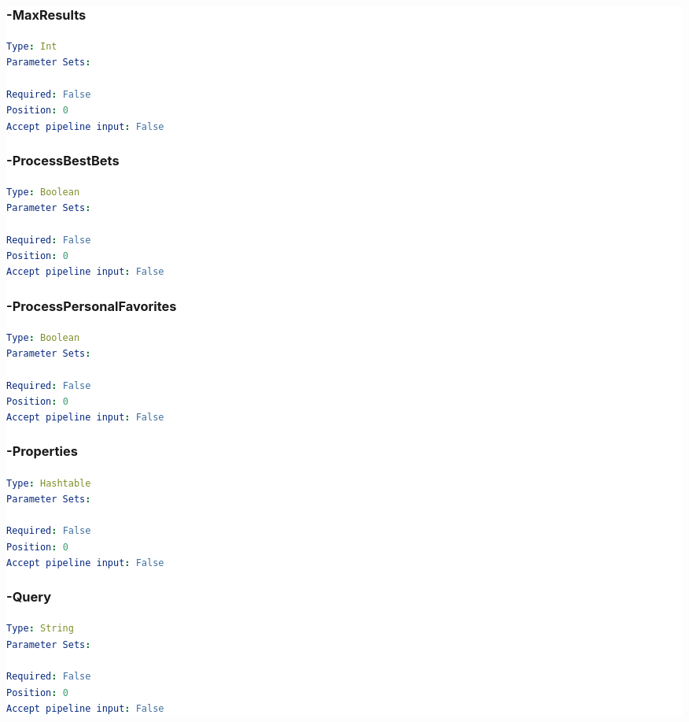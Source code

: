 ### -MaxResults


```yaml
Type: Int
Parameter Sets: 

Required: False
Position: 0
Accept pipeline input: False
```

### -ProcessBestBets


```yaml
Type: Boolean
Parameter Sets: 

Required: False
Position: 0
Accept pipeline input: False
```

### -ProcessPersonalFavorites


```yaml
Type: Boolean
Parameter Sets: 

Required: False
Position: 0
Accept pipeline input: False
```

### -Properties


```yaml
Type: Hashtable
Parameter Sets: 

Required: False
Position: 0
Accept pipeline input: False
```

### -Query


```yaml
Type: String
Parameter Sets: 

Required: False
Position: 0
Accept pipeline input: False
```
